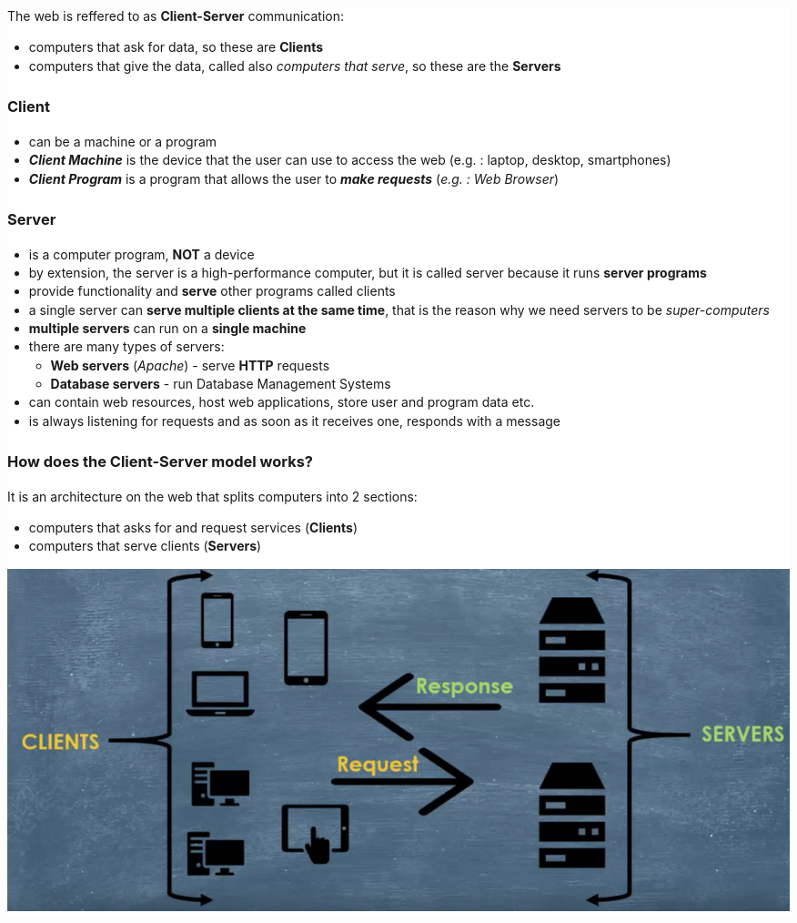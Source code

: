 The web is reffered to as **Client-Server** communication:

- computers that ask for data, so these are **Clients**
- computers that give the data, called also *computers that serve*, so these are the **Servers**

### Client

- can be a machine or a program
- ***Client Machine*** is the device that the user can use to access the web (e.g. : laptop, desktop, smartphones)
- ***Client Program*** is a program that allows the user to ***make requests*** (*e.g. : Web Browser*)

### Server

- is a computer program, **NOT** a device
- by extension, the server is a high-performance computer, but it is called server because it runs **server programs**
- provide functionality and **serve** other programs called clients
- a single server can **serve multiple clients at the same time**, that is the reason why we need servers to be *super-computers*
- **multiple servers** can run on a **single machine**
- there are many types of servers:
  - **Web servers** (*Apache*) - serve **HTTP** requests
  - **Database servers** - run Database Management Systems
- can contain web resources, host web applications, store user and program data etc.
- is always listening for requests and as soon as it receives one, responds with a message

### How does the Client-Server model works?

It is an architecture on the web that splits computers into 2 sections:

- computers that asks for and request services (**Clients**)
- computers that serve clients (**Servers**)

![Client-Server-Architecture](img/Client-Server-Architecture.png "Client-Server-Architecture")

